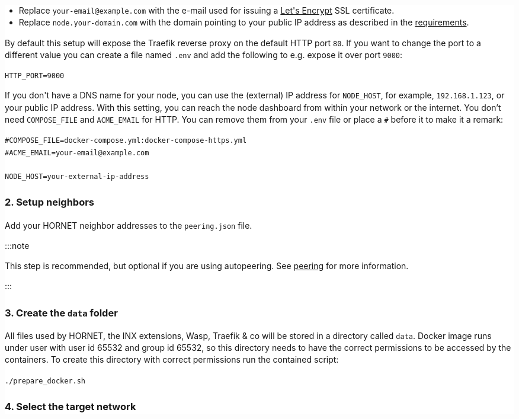 - Replace `your-email@example.com` with the e-mail used for issuing a [Let's Encrypt](https://letsencrypt.org) SSL certificate.
- Replace `node.your-domain.com` with the domain pointing to your public IP address as described in the [requirements](#requirements).

</TabItem>
<TabItem value="http" label="HTTP">

By default this setup will expose the Traefik reverse proxy on the default HTTP port `80`.
If you want to change the port to a different value you can create a file named `.env` and add the following to e.g. expose it over port `9000`:

```
HTTP_PORT=9000
```

If you don't have a DNS name for your node, you can use the (external) IP address for `NODE_HOST`, for example, `192.168.1.123`, or your public IP address.
With this setting, you can reach the node dashboard from within your network or the internet.
You don’t need `COMPOSE_FILE` and `ACME_EMAIL` for HTTP. You can remove them from your `.env` file or place a `#` before it to make it a remark:

```
#COMPOSE_FILE=docker-compose.yml:docker-compose-https.yml
#ACME_EMAIL=your-email@example.com

NODE_HOST=your-external-ip-address
```

</TabItem>
</Tabs>

### 2. Setup neighbors

Add your HORNET neighbor addresses to the `peering.json` file.

:::note

This step is recommended, but optional if you are using autopeering.
See [peering](../references/peering.md) for more information.

:::

### 3. Create the `data` folder

All files used by HORNET, the INX extensions, Wasp, Traefik & co will be stored in a directory called `data`.
Docker image runs under user with user id 65532 and group id 65532, so this directory needs to have the correct permissions to be accessed by the containers.
To create this directory with correct permissions run the contained script:

```sh
./prepare_docker.sh
```

### 4. Select the target network
